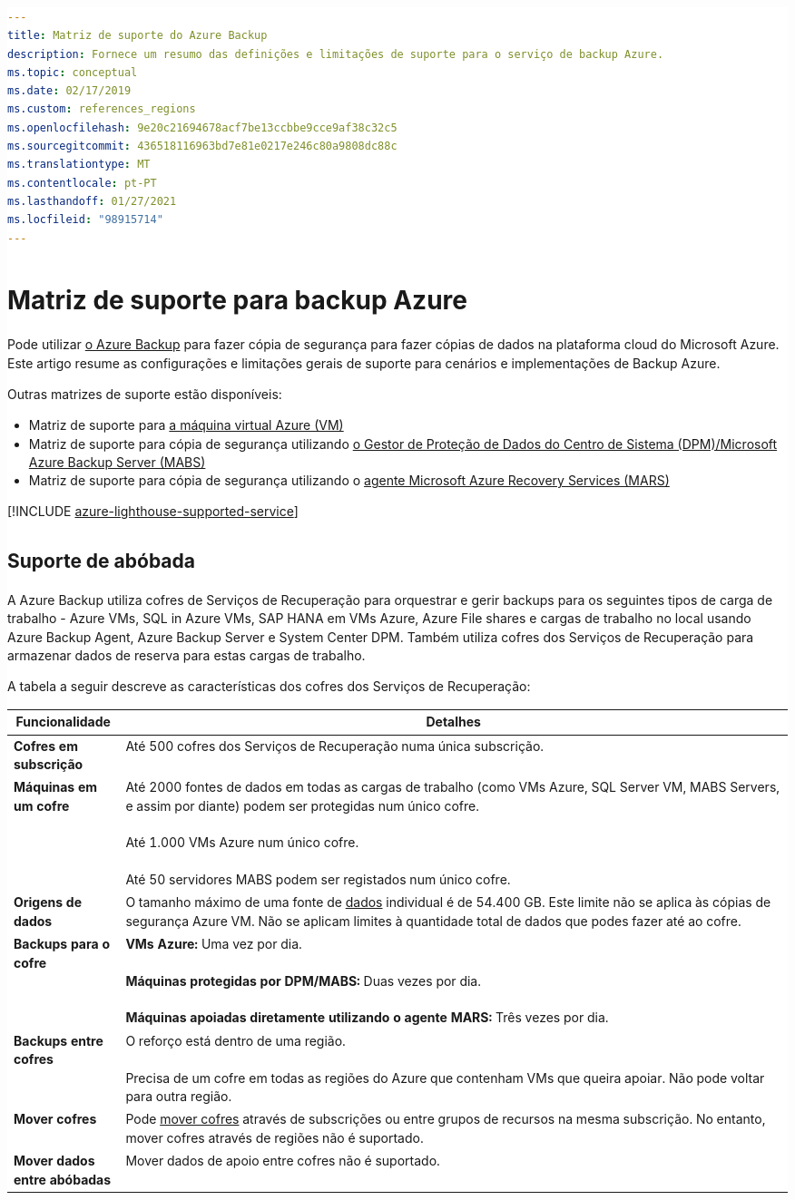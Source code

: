 ```yaml
---
title: Matriz de suporte do Azure Backup
description: Fornece um resumo das definições e limitações de suporte para o serviço de backup Azure.
ms.topic: conceptual
ms.date: 02/17/2019
ms.custom: references_regions
ms.openlocfilehash: 9e20c21694678acf7be13ccbbe9cce9af38c32c5
ms.sourcegitcommit: 436518116963bd7e81e0217e246c80a9808dc88c
ms.translationtype: MT
ms.contentlocale: pt-PT
ms.lasthandoff: 01/27/2021
ms.locfileid: "98915714"
---
```

# <a name="support-matrix-for-azure-backup"></a>Matriz de suporte para backup Azure

Pode utilizar [o Azure Backup](backup-overview.md) para fazer cópia de segurança para fazer cópias de dados na plataforma cloud do Microsoft Azure. Este artigo resume as configurações e limitações gerais de suporte para cenários e implementações de Backup Azure.

Outras matrizes de suporte estão disponíveis:

- Matriz de suporte para [a máquina virtual Azure (VM)](backup-support-matrix-iaas.md)
- Matriz de suporte para cópia de segurança utilizando [o Gestor de Proteção de Dados do Centro de Sistema (DPM)/Microsoft Azure Backup Server (MABS)](backup-support-matrix-mabs-dpm.md)
- Matriz de suporte para cópia de segurança utilizando o [agente Microsoft Azure Recovery Services (MARS)](backup-support-matrix-mars-agent.md)

[!INCLUDE [azure-lighthouse-supported-service](../../includes/azure-lighthouse-supported-service.md)]

## <a name="vault-support"></a>Suporte de abóbada

A Azure Backup utiliza cofres de Serviços de Recuperação para orquestrar e gerir backups para os seguintes tipos de carga de trabalho - Azure VMs, SQL in Azure VMs, SAP HANA em VMs Azure, Azure File shares e cargas de trabalho no local usando Azure Backup Agent, Azure Backup Server e System Center DPM. Também utiliza cofres dos Serviços de Recuperação para armazenar dados de reserva para estas cargas de trabalho.

A tabela a seguir descreve as características dos cofres dos Serviços de Recuperação:

**Funcionalidade** | **Detalhes**
--- | ---
**Cofres em subscrição** | Até 500 cofres dos Serviços de Recuperação numa única subscrição.
**Máquinas em um cofre** | Até 2000 fontes de dados em todas as cargas de trabalho (como VMs Azure, SQL Server VM, MABS Servers, e assim por diante) podem ser protegidas num único cofre.<br><br>Até 1.000 VMs Azure num único cofre.<br/><br/> Até 50 servidores MABS podem ser registados num único cofre.
**Origens de dados** | O tamanho máximo de uma fonte de [dados](./backup-azure-backup-faq.md#how-is-the-data-source-size-determined) individual é de 54.400 GB. Este limite não se aplica às cópias de segurança Azure VM. Não se aplicam limites à quantidade total de dados que podes fazer até ao cofre.
**Backups para o cofre** | **VMs Azure:** Uma vez por dia.<br/><br/>**Máquinas protegidas por DPM/MABS:** Duas vezes por dia.<br/><br/> **Máquinas apoiadas diretamente utilizando o agente MARS:** Três vezes por dia.
**Backups entre cofres** | O reforço está dentro de uma região.<br/><br/> Precisa de um cofre em todas as regiões do Azure que contenham VMs que queira apoiar. Não pode voltar para outra região.
**Mover cofres** | Pode [mover cofres](./backup-azure-move-recovery-services-vault.md) através de subscrições ou entre grupos de recursos na mesma subscrição. No entanto, mover cofres através de regiões não é suportado.
**Mover dados entre abóbadas** | Mover dados de apoio entre cofres não é suportado.